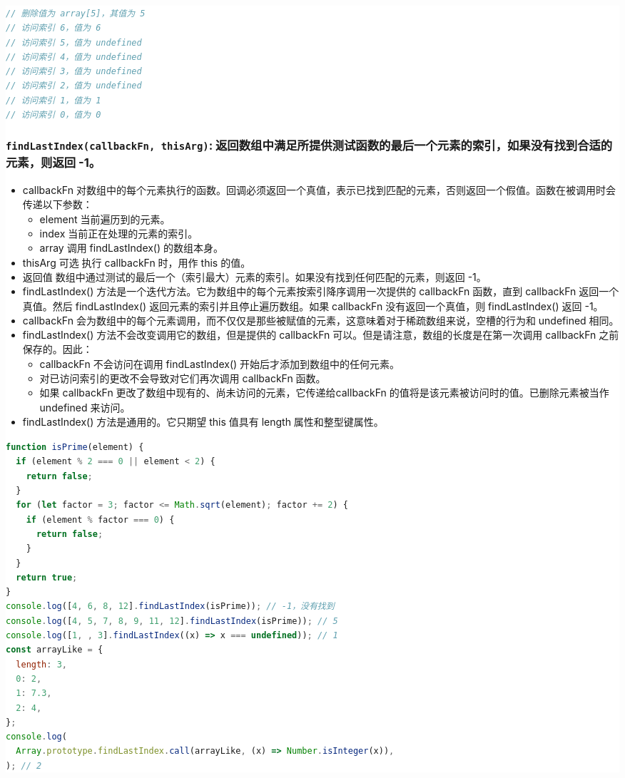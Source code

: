 ```js
// 删除值为 array[5]，其值为 5
// 访问索引 6，值为 6
// 访问索引 5，值为 undefined
// 访问索引 4，值为 undefined
// 访问索引 3，值为 undefined
// 访问索引 2，值为 undefined
// 访问索引 1，值为 1
// 访问索引 0，值为 0
```

### `findLastIndex(callbackFn, thisArg)`: 返回数组中满足所提供测试函数的最后一个元素的索引，如果没有找到合适的元素，则返回 -1。
- callbackFn 对数组中的每个元素执行的函数。回调必须返回一个真值，表示已找到匹配的元素，否则返回一个假值。函数在被调用时会传递以下参数：
  - element 当前遍历到的元素。
  - index 当前正在处理的元素的索引。
  - array 调用 findLastIndex() 的数组本身。
- thisArg 可选 执行 callbackFn 时，用作 this 的值。
- 返回值 数组中通过测试的最后一个（索引最大）元素的索引。如果没有找到任何匹配的元素，则返回 -1。
- findLastIndex() 方法是一个迭代方法。它为数组中的每个元素按索引降序调用一次提供的 callbackFn 函数，直到 callbackFn 返回一个真值。然后 findLastIndex() 返回元素的索引并且停止遍历数组。如果 callbackFn 没有返回一个真值，则 findLastIndex() 返回 -1。
- callbackFn 会为数组中的每个元素调用，而不仅仅是那些被赋值的元素，这意味着对于稀疏数组来说，空槽的行为和 undefined 相同。
- findLastIndex() 方法不会改变调用它的数组，但是提供的 callbackFn 可以。但是请注意，数组的长度是在第一次调用 callbackFn 之前保存的。因此：
  - callbackFn 不会访问在调用 findLastIndex() 开始后才添加到数组中的任何元素。
  - 对已访问索引的更改不会导致对它们再次调用 callbackFn 函数。
  - 如果 callbackFn 更改了数组中现有的、尚未访问的元素，它传递给callbackFn 的值将是该元素被访问时的值。已删除元素被当作 undefined 来访问。
- findLastIndex() 方法是通用的。它只期望 this 值具有 length 属性和整型键属性。
```js
function isPrime(element) {
  if (element % 2 === 0 || element < 2) {
    return false;
  }
  for (let factor = 3; factor <= Math.sqrt(element); factor += 2) {
    if (element % factor === 0) {
      return false;
    }
  }
  return true;
}
console.log([4, 6, 8, 12].findLastIndex(isPrime)); // -1，没有找到
console.log([4, 5, 7, 8, 9, 11, 12].findLastIndex(isPrime)); // 5
console.log([1, , 3].findLastIndex((x) => x === undefined)); // 1
const arrayLike = {
  length: 3,
  0: 2,
  1: 7.3,
  2: 4,
};
console.log(
  Array.prototype.findLastIndex.call(arrayLike, (x) => Number.isInteger(x)),
); // 2
```
